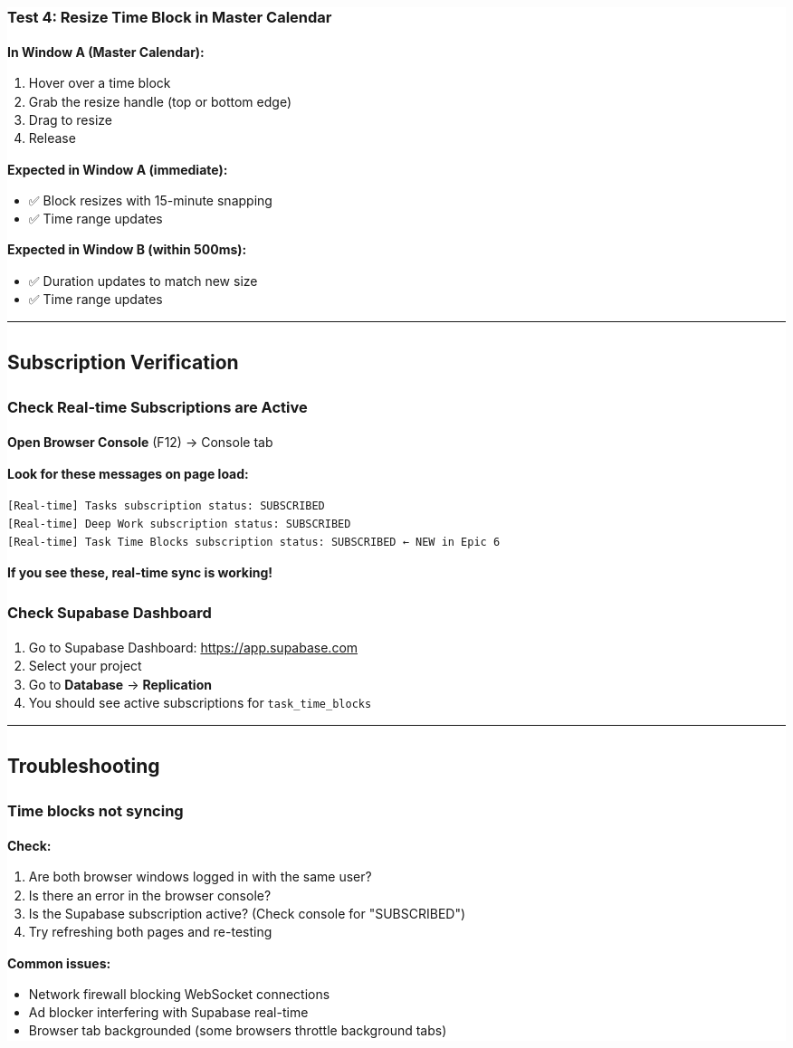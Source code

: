 ### Test 4: Resize Time Block in Master Calendar

**In Window A (Master Calendar):**
1. Hover over a time block
2. Grab the resize handle (top or bottom edge)
3. Drag to resize
4. Release

**Expected in Window A (immediate):**
- ✅ Block resizes with 15-minute snapping
- ✅ Time range updates

**Expected in Window B (within 500ms):**
- ✅ Duration updates to match new size
- ✅ Time range updates

---

## Subscription Verification

### Check Real-time Subscriptions are Active

**Open Browser Console** (F12) → Console tab

**Look for these messages on page load:**
```
[Real-time] Tasks subscription status: SUBSCRIBED
[Real-time] Deep Work subscription status: SUBSCRIBED
[Real-time] Task Time Blocks subscription status: SUBSCRIBED ← NEW in Epic 6
```

**If you see these, real-time sync is working!**

### Check Supabase Dashboard

1. Go to Supabase Dashboard: https://app.supabase.com
2. Select your project
3. Go to **Database** → **Replication**
4. You should see active subscriptions for `task_time_blocks`

---

## Troubleshooting

### Time blocks not syncing

**Check:**
1. Are both browser windows logged in with the same user?
2. Is there an error in the browser console?
3. Is the Supabase subscription active? (Check console for "SUBSCRIBED")
4. Try refreshing both pages and re-testing

**Common issues:**
- Network firewall blocking WebSocket connections
- Ad blocker interfering with Supabase real-time
- Browser tab backgrounded (some browsers throttle background tabs)
